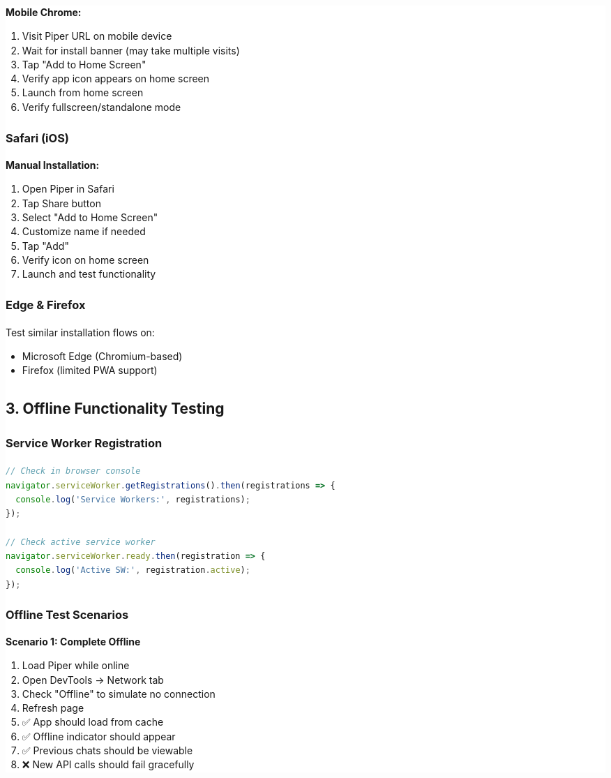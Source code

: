 **Mobile Chrome:**
1. Visit Piper URL on mobile device
2. Wait for install banner (may take multiple visits)
3. Tap "Add to Home Screen"
4. Verify app icon appears on home screen
5. Launch from home screen
6. Verify fullscreen/standalone mode

### Safari (iOS)

**Manual Installation:**
1. Open Piper in Safari
2. Tap Share button
3. Select "Add to Home Screen"
4. Customize name if needed
5. Tap "Add"
6. Verify icon on home screen
7. Launch and test functionality

### Edge & Firefox

Test similar installation flows on:
- Microsoft Edge (Chromium-based)
- Firefox (limited PWA support)

## 3. Offline Functionality Testing

### Service Worker Registration

```javascript
// Check in browser console
navigator.serviceWorker.getRegistrations().then(registrations => {
  console.log('Service Workers:', registrations);
});

// Check active service worker
navigator.serviceWorker.ready.then(registration => {
  console.log('Active SW:', registration.active);
});
```

### Offline Test Scenarios

**Scenario 1: Complete Offline**
1. Load Piper while online
2. Open DevTools → Network tab
3. Check "Offline" to simulate no connection
4. Refresh page
5. ✅ App should load from cache
6. ✅ Offline indicator should appear
7. ✅ Previous chats should be viewable
8. ❌ New API calls should fail gracefully
